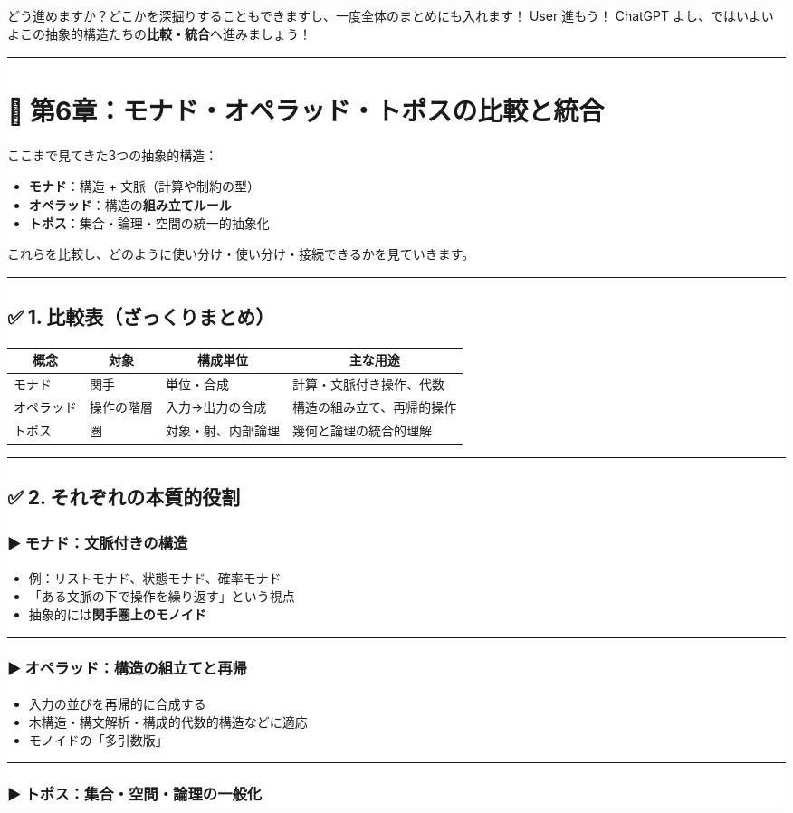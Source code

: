 どう進めますか？どこかを深掘りすることもできますし、一度全体のまとめにも入れます！
User
進もう！
ChatGPT
よし、ではいよいよこの抽象的構造たちの**比較・統合**へ進みましょう！

---

# 🔷 第6章：モナド・オペラッド・トポスの比較と統合

ここまで見てきた3つの抽象的構造：

- **モナド**：構造 + 文脈（計算や制約の型）
- **オペラッド**：構造の**組み立てルール**
- **トポス**：集合・論理・空間の統一的抽象化

これらを比較し、どのように使い分け・使い分け・接続できるかを見ていきます。

---

## ✅ 1. 比較表（ざっくりまとめ）

| 概念      | 対象       | 構成単位               | 主な用途                             |
|-----------|------------|-------------------------|--------------------------------------|
| モナド    | 関手       | 単位・合成             | 計算・文脈付き操作、代数            |
| オペラッド| 操作の階層 | 入力→出力の合成        | 構造の組み立て、再帰的操作         |
| トポス    | 圏         | 対象・射、内部論理     | 幾何と論理の統合的理解             |

---

## ✅ 2. それぞれの本質的役割

### ▶ モナド：**文脈付きの構造**

- 例：リストモナド、状態モナド、確率モナド
- 「ある文脈の下で操作を繰り返す」という視点
- 抽象的には**関手圏上のモノイド**

---

### ▶ オペラッド：**構造の組立てと再帰**

- 入力の並びを再帰的に合成する
- 木構造・構文解析・構成的代数的構造などに適応
- モノイドの「多引数版」

---

### ▶ トポス：**集合・空間・論理の一般化**
